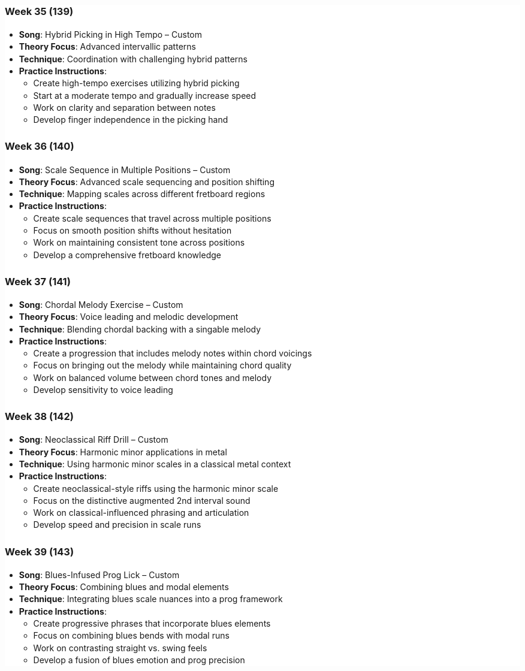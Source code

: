 ### Week 35 (139)
- **Song**: Hybrid Picking in High Tempo – Custom
- **Theory Focus**: Advanced intervallic patterns
- **Technique**: Coordination with challenging hybrid patterns
- **Practice Instructions**:
    - Create high-tempo exercises utilizing hybrid picking
    - Start at a moderate tempo and gradually increase speed
    - Work on clarity and separation between notes
    - Develop finger independence in the picking hand

### Week 36 (140)
- **Song**: Scale Sequence in Multiple Positions – Custom
- **Theory Focus**: Advanced scale sequencing and position shifting
- **Technique**: Mapping scales across different fretboard regions
- **Practice Instructions**:
    - Create scale sequences that travel across multiple positions
    - Focus on smooth position shifts without hesitation
    - Work on maintaining consistent tone across positions
    - Develop a comprehensive fretboard knowledge

### Week 37 (141)
- **Song**: Chordal Melody Exercise – Custom
- **Theory Focus**: Voice leading and melodic development
- **Technique**: Blending chordal backing with a singable melody
- **Practice Instructions**:
    - Create a progression that includes melody notes within chord voicings
    - Focus on bringing out the melody while maintaining chord quality
    - Work on balanced volume between chord tones and melody
    - Develop sensitivity to voice leading

### Week 38 (142)
- **Song**: Neoclassical Riff Drill – Custom
- **Theory Focus**: Harmonic minor applications in metal
- **Technique**: Using harmonic minor scales in a classical metal context
- **Practice Instructions**:
    - Create neoclassical-style riffs using the harmonic minor scale
    - Focus on the distinctive augmented 2nd interval sound
    - Work on classical-influenced phrasing and articulation
    - Develop speed and precision in scale runs

### Week 39 (143)
- **Song**: Blues-Infused Prog Lick – Custom
- **Theory Focus**: Combining blues and modal elements
- **Technique**: Integrating blues scale nuances into a prog framework
- **Practice Instructions**:
    - Create progressive phrases that incorporate blues elements
    - Focus on combining blues bends with modal runs
    - Work on contrasting straight vs. swing feels
    - Develop a fusion of blues emotion and prog precision
